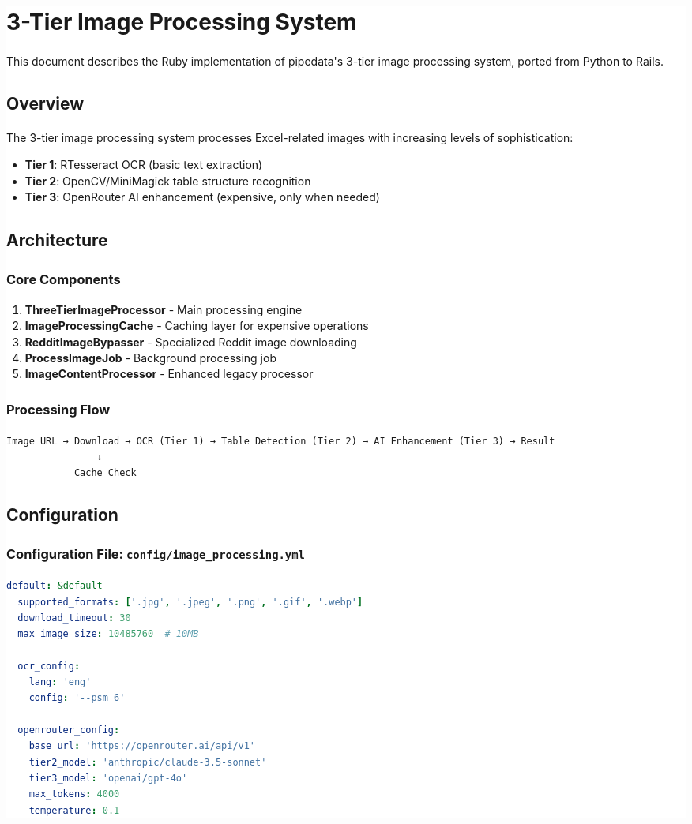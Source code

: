 # 3-Tier Image Processing System

This document describes the Ruby implementation of pipedata's 3-tier image processing system, ported from Python to Rails.

## Overview

The 3-tier image processing system processes Excel-related images with increasing levels of sophistication:

- **Tier 1**: RTesseract OCR (basic text extraction)
- **Tier 2**: OpenCV/MiniMagick table structure recognition
- **Tier 3**: OpenRouter AI enhancement (expensive, only when needed)

## Architecture

### Core Components

1. **ThreeTierImageProcessor** - Main processing engine
2. **ImageProcessingCache** - Caching layer for expensive operations
3. **RedditImageBypasser** - Specialized Reddit image downloading
4. **ProcessImageJob** - Background processing job
5. **ImageContentProcessor** - Enhanced legacy processor

### Processing Flow

```
Image URL → Download → OCR (Tier 1) → Table Detection (Tier 2) → AI Enhancement (Tier 3) → Result
                ↓
            Cache Check
```

## Configuration

### Configuration File: `config/image_processing.yml`

```yaml
default: &default
  supported_formats: ['.jpg', '.jpeg', '.png', '.gif', '.webp']
  download_timeout: 30
  max_image_size: 10485760  # 10MB
  
  ocr_config:
    lang: 'eng'
    config: '--psm 6'
  
  openrouter_config:
    base_url: 'https://openrouter.ai/api/v1'
    tier2_model: 'anthropic/claude-3.5-sonnet'
    tier3_model: 'openai/gpt-4o'
    max_tokens: 4000
    temperature: 0.1
```
